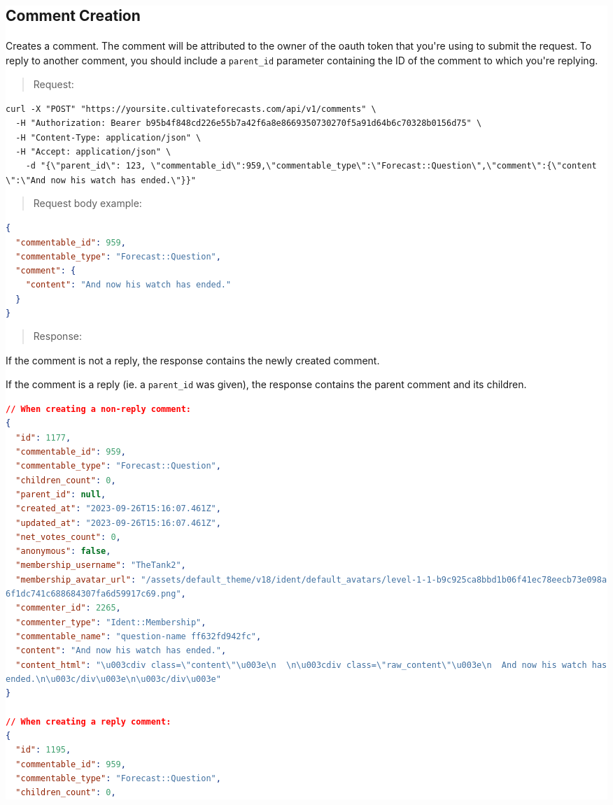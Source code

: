 


## Comment Creation

Creates a comment. The comment will be attributed to the owner of the oauth token that you're using to submit the request. To reply to another comment, you should include a `parent_id` parameter containing the ID of the comment to which you're replying.

> Request:

```shell
curl -X "POST" "https://yoursite.cultivateforecasts.com/api/v1/comments" \
  -H "Authorization: Bearer b95b4f848cd226e55b7a42f6a8e8669350730270f5a91d64b6c70328b0156d75" \
  -H "Content-Type: application/json" \
  -H "Accept: application/json" \
	-d "{\"parent_id\": 123, \"commentable_id\":959,\"commentable_type\":\"Forecast::Question\",\"comment\":{\"content\":\"And now his watch has ended.\"}}"
```

> Request body example:

```json
{
  "commentable_id": 959,
  "commentable_type": "Forecast::Question",
  "comment": {
    "content": "And now his watch has ended."
  }
}
```


> Response:

If the comment is not a reply, the response contains the newly created comment.

If the comment is a reply (ie. a `parent_id` was given), the response contains the parent comment and its children.

```json
// When creating a non-reply comment:
{
  "id": 1177,
  "commentable_id": 959,
  "commentable_type": "Forecast::Question",
  "children_count": 0,
  "parent_id": null,
  "created_at": "2023-09-26T15:16:07.461Z",
  "updated_at": "2023-09-26T15:16:07.461Z",
  "net_votes_count": 0,
  "anonymous": false,
  "membership_username": "TheTank2",
  "membership_avatar_url": "/assets/default_theme/v18/ident/default_avatars/level-1-1-b9c925ca8bbd1b06f41ec78eecb73e098a6f1dc741c688684307fa6d59917c69.png",
  "commenter_id": 2265,
  "commenter_type": "Ident::Membership",
  "commentable_name": "question-name ff632fd942fc",
  "content": "And now his watch has ended.",
  "content_html": "\u003cdiv class=\"content\"\u003e\n  \n\u003cdiv class=\"raw_content\"\u003e\n  And now his watch has ended.\n\u003c/div\u003e\n\u003c/div\u003e"
}

// When creating a reply comment:
{
  "id": 1195,
  "commentable_id": 959,
  "commentable_type": "Forecast::Question",
  "children_count": 0,
```